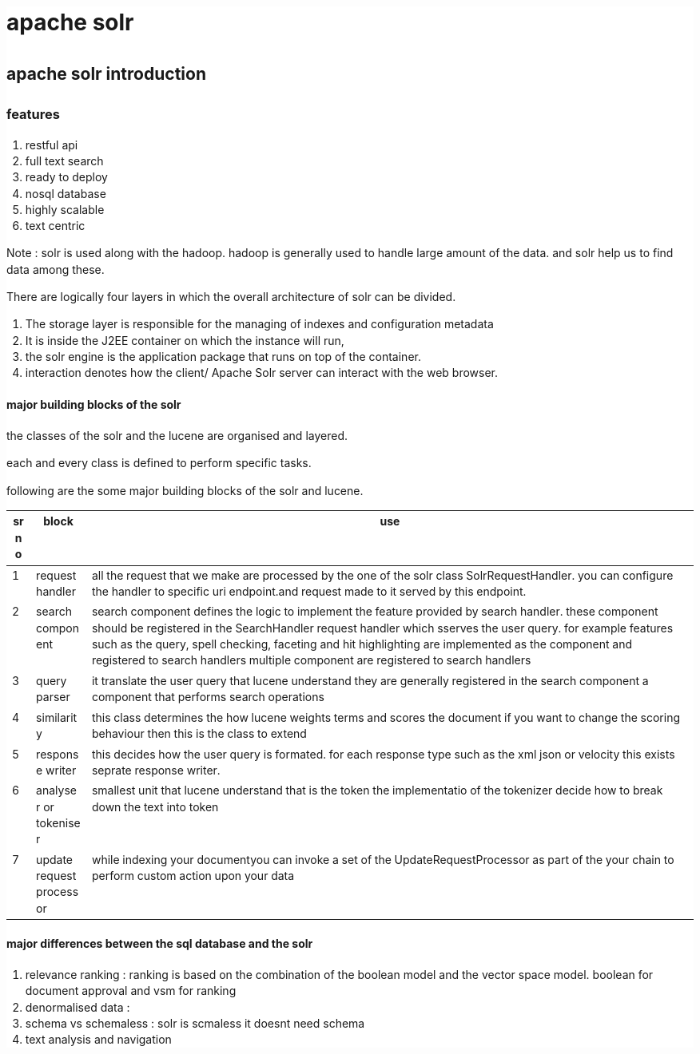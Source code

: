 # apache solr

## apache solr introduction

### features

1. restful api
2. full text search
3. ready to deploy
4. nosql database
5. highly scalable
6. text centric
   
Note : solr is used along with the hadoop. hadoop is generally used to handle large amount of the data. and solr help us to find data among these.

There are logically four layers in which the overall architecture of solr can be divided. 

1. The storage layer is responsible for the managing of indexes and configuration metadata
2.  It is inside the J2EE container on which the instance will run, 
3.  the solr engine is the application package that runs on top of the container.
4.  interaction denotes how the client/ Apache Solr server can interact with the web browser. 

#### major building blocks of the solr

the classes of the solr and the lucene are organised and layered.

each and every class is defined to perform specific tasks.

following are the some major building blocks of the solr and lucene.

| sr no | block | use |
|-------|--------|----|
| 1 | request handler | all the request that we make are processed by the one of the solr class SolrRequestHandler. you can configure the handler to specific uri endpoint.and request made to it served by this endpoint. |
2|search component|search component defines the logic to implement the feature provided by search handler. these component should be registered in  the SearchHandler request handler which sserves the user query. for example features such as the query, spell checking, faceting and hit highlighting are implemented as the component and registered to search handlers multiple component are registered to search handlers|
|3|query parser| it translate the user query that lucene understand they are generally registered in the search component a component that performs search operations|
|4|similarity|this class determines the how lucene weights terms and scores the document if you want to change the scoring behaviour then this is the class to extend|
|5|response writer| this decides how the user query is formated.  for each response type such as the xml json or velocity this exists seprate response writer.|
|6|analyser or tokeniser|smallest unit that lucene understand that is the token the implementatio of the tokenizer decide how to break down the text into token |
|7|update request processor|while indexing your documentyou can invoke a set of the UpdateRequestProcessor as part of the your chain to perform custom action upon your data|

#### major differences between the sql database and the solr

1. relevance ranking : ranking is based on the combination of the boolean model and the vector space model. boolean for document approval and vsm for ranking
2. denormalised data : 
3. schema vs schemaless : solr is scmaless it doesnt need schema
4. text analysis and navigation
